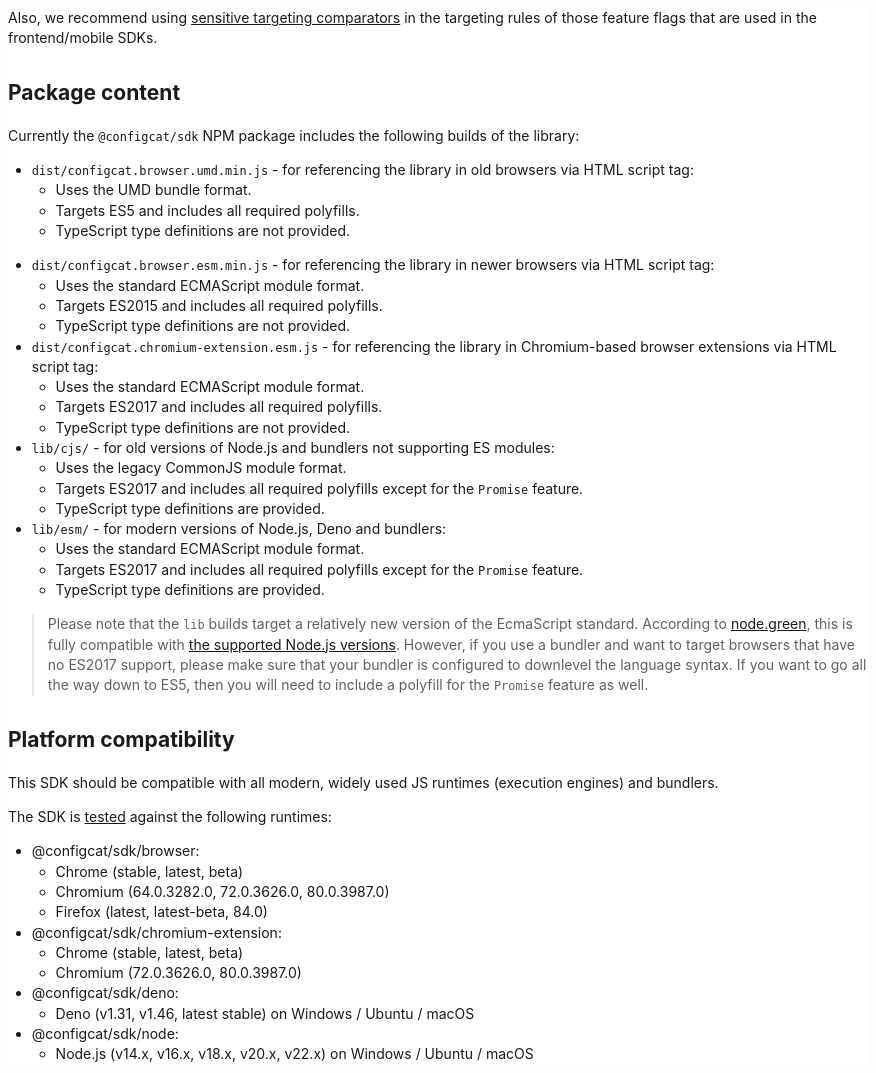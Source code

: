 Also, we recommend using [sensitive targeting comparators](https://configcat.com/docs/advanced/targeting/#sensitive-text-comparators) in the targeting rules of those feature flags that are used in the frontend/mobile SDKs.

## Package content

Currently the `@configcat/sdk` NPM package includes the following builds of the library:
- `dist/configcat.browser.umd.min.js` - for referencing the library in old browsers via HTML script tag:
   - Uses the UMD bundle format.
   - Targets ES5 and includes all required polyfills.
   - TypeScript type definitions are not provided.
* `dist/configcat.browser.esm.min.js` - for referencing the library in newer browsers via HTML script tag:
  - Uses the standard ECMAScript module format.
  - Targets ES2015 and includes all required polyfills.
  - TypeScript type definitions are not provided.
* `dist/configcat.chromium-extension.esm.js` - for referencing the library in Chromium-based browser extensions via HTML script tag:
  - Uses the standard ECMAScript module format.
  - Targets ES2017 and includes all required polyfills.
  - TypeScript type definitions are not provided.
* `lib/cjs/` - for old versions of Node.js and bundlers not supporting ES modules:
  - Uses the legacy CommonJS module format.
  - Targets ES2017 and includes all required polyfills except for the `Promise` feature. 
  - TypeScript type definitions are provided.
* `lib/esm/` - for modern versions of Node.js, Deno and bundlers:
  - Uses the standard ECMAScript module format.
  - Targets ES2017 and includes all required polyfills except for the `Promise` feature.
  - TypeScript type definitions are provided.

> Please note that the `lib` builds target a relatively new version of the EcmaScript standard. According to [node.green](https://node.green/), this is fully compatible with [the supported Node.js versions](#platform-compatibility). However, if you use a bundler and want to target browsers that have no ES2017 support, please make sure that your bundler is configured to downlevel the language syntax. If you want to go all the way down to ES5, then you will need to include a polyfill for the `Promise` feature as well.

## Platform compatibility

This SDK should be compatible with all modern, widely used JS runtimes (execution engines) and bundlers.

The SDK is [tested](https://github.com/configcat/js-universal-sdk/blob/master/.github/workflows/js-ci.yml) against the following runtimes:
- @configcat/sdk/browser:
  - Chrome (stable, latest, beta)
  - Chromium (64.0.3282.0, 72.0.3626.0, 80.0.3987.0)
  - Firefox (latest, latest-beta, 84.0)
- @configcat/sdk/chromium-extension:
  - Chrome (stable, latest, beta)
  - Chromium (72.0.3626.0, 80.0.3987.0)
- @configcat/sdk/deno:
  - Deno (v1.31, v1.46, latest stable) on Windows / Ubuntu / macOS
- @configcat/sdk/node:
  - Node.js (v14.x, v16.x, v18.x, v20.x, v22.x) on Windows / Ubuntu / macOS
